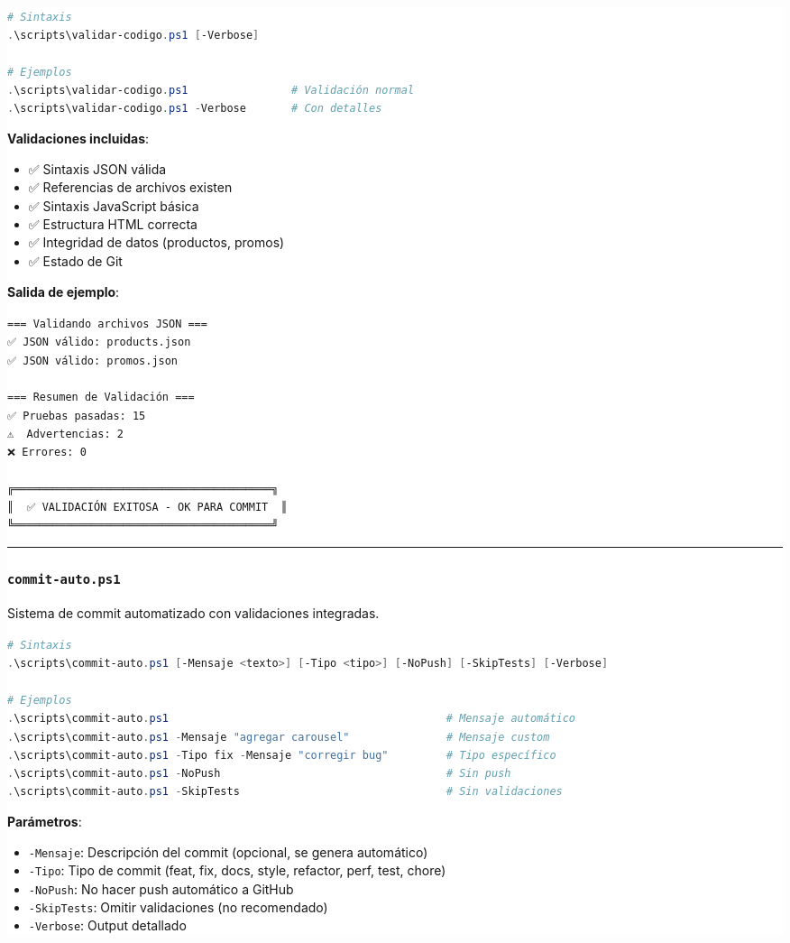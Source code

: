 ```powershell
# Sintaxis
.\scripts\validar-codigo.ps1 [-Verbose]

# Ejemplos
.\scripts\validar-codigo.ps1                # Validación normal
.\scripts\validar-codigo.ps1 -Verbose       # Con detalles
```

**Validaciones incluidas**:
- ✅ Sintaxis JSON válida
- ✅ Referencias de archivos existen
- ✅ Sintaxis JavaScript básica
- ✅ Estructura HTML correcta
- ✅ Integridad de datos (productos, promos)
- ✅ Estado de Git

**Salida de ejemplo**:
```
=== Validando archivos JSON ===
✅ JSON válido: products.json
✅ JSON válido: promos.json

=== Resumen de Validación ===
✅ Pruebas pasadas: 15
⚠️  Advertencias: 2
❌ Errores: 0

╔════════════════════════════════════════╗
║  ✅ VALIDACIÓN EXITOSA - OK PARA COMMIT  ║
╚════════════════════════════════════════╝
```

---

### `commit-auto.ps1`

Sistema de commit automatizado con validaciones integradas.

```powershell
# Sintaxis
.\scripts\commit-auto.ps1 [-Mensaje <texto>] [-Tipo <tipo>] [-NoPush] [-SkipTests] [-Verbose]

# Ejemplos
.\scripts\commit-auto.ps1                                           # Mensaje automático
.\scripts\commit-auto.ps1 -Mensaje "agregar carousel"               # Mensaje custom
.\scripts\commit-auto.ps1 -Tipo fix -Mensaje "corregir bug"         # Tipo específico
.\scripts\commit-auto.ps1 -NoPush                                   # Sin push
.\scripts\commit-auto.ps1 -SkipTests                                # Sin validaciones
```

**Parámetros**:
- `-Mensaje`: Descripción del commit (opcional, se genera automático)
- `-Tipo`: Tipo de commit (feat, fix, docs, style, refactor, perf, test, chore)
- `-NoPush`: No hacer push automático a GitHub
- `-SkipTests`: Omitir validaciones (no recomendado)
- `-Verbose`: Output detallado
